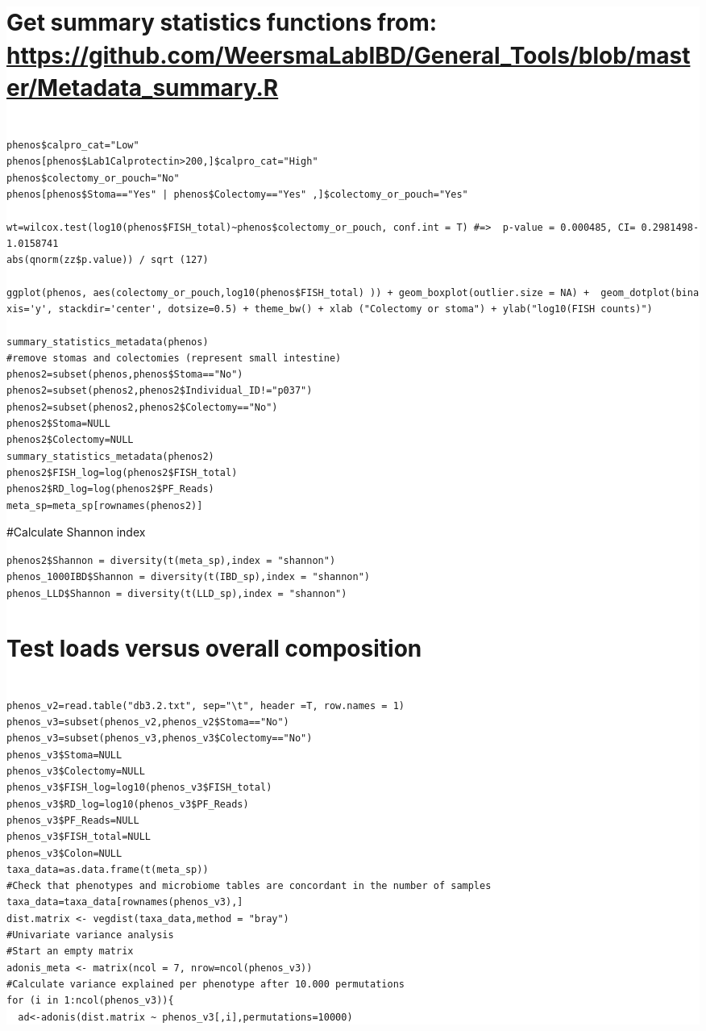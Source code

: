 
# Get summary statistics functions from: https://github.com/WeersmaLabIBD/General_Tools/blob/master/Metadata_summary.R

```{r, eval=F}

phenos$calpro_cat="Low"
phenos[phenos$Lab1Calprotectin>200,]$calpro_cat="High"
phenos$colectomy_or_pouch="No"
phenos[phenos$Stoma=="Yes" | phenos$Colectomy=="Yes" ,]$colectomy_or_pouch="Yes"

wt=wilcox.test(log10(phenos$FISH_total)~phenos$colectomy_or_pouch, conf.int = T) #=>  p-value = 0.000485, CI= 0.2981498-1.0158741
abs(qnorm(zz$p.value)) / sqrt (127)

ggplot(phenos, aes(colectomy_or_pouch,log10(phenos$FISH_total) )) + geom_boxplot(outlier.size = NA) +  geom_dotplot(binaxis='y', stackdir='center', dotsize=0.5) + theme_bw() + xlab ("Colectomy or stoma") + ylab("log10(FISH counts)")

summary_statistics_metadata(phenos)
#remove stomas and colectomies (represent small intestine)
phenos2=subset(phenos,phenos$Stoma=="No")
phenos2=subset(phenos2,phenos2$Individual_ID!="p037")
phenos2=subset(phenos2,phenos2$Colectomy=="No")
phenos2$Stoma=NULL
phenos2$Colectomy=NULL
summary_statistics_metadata(phenos2)
phenos2$FISH_log=log(phenos2$FISH_total)
phenos2$RD_log=log(phenos2$PF_Reads)
meta_sp=meta_sp[rownames(phenos2)]
```

#Calculate Shannon index

```
phenos2$Shannon = diversity(t(meta_sp),index = "shannon")
phenos_1000IBD$Shannon = diversity(t(IBD_sp),index = "shannon")
phenos_LLD$Shannon = diversity(t(LLD_sp),index = "shannon")
```

# Test loads versus overall composition

```{r, eval=F}

phenos_v2=read.table("db3.2.txt", sep="\t", header =T, row.names = 1)
phenos_v3=subset(phenos_v2,phenos_v2$Stoma=="No")
phenos_v3=subset(phenos_v3,phenos_v3$Colectomy=="No")
phenos_v3$Stoma=NULL
phenos_v3$Colectomy=NULL
phenos_v3$FISH_log=log10(phenos_v3$FISH_total)
phenos_v3$RD_log=log10(phenos_v3$PF_Reads)
phenos_v3$PF_Reads=NULL
phenos_v3$FISH_total=NULL
phenos_v3$Colon=NULL
taxa_data=as.data.frame(t(meta_sp))
#Check that phenotypes and microbiome tables are concordant in the number of samples
taxa_data=taxa_data[rownames(phenos_v3),]
dist.matrix <- vegdist(taxa_data,method = "bray")
#Univariate variance analysis 
#Start an empty matrix
adonis_meta <- matrix(ncol = 7, nrow=ncol(phenos_v3))
#Calculate variance explained per phenotype after 10.000 permutations
for (i in 1:ncol(phenos_v3)){
  ad<-adonis(dist.matrix ~ phenos_v3[,i],permutations=10000)
```